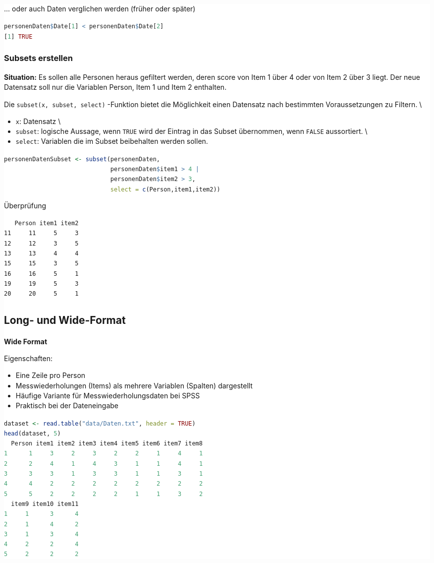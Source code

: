 ... oder auch Daten verglichen werden (früher oder später)


``` r
personenDaten$Date[1] < personenDaten$Date[2]
[1] TRUE
```

### Subsets erstellen

**Situation:** Es sollen alle Personen heraus gefiltert werden, deren score von Item 1 über 4 oder von Item 2 über 3 liegt. Der neue Datensatz soll nur die Variablen Person, Item 1 und Item 2 enthalten.

Die `subset(x, subset, select)` -Funktion bietet die Möglichkeit einen Datensatz nach bestimmten Voraussetzungen zu Filtern. \
  - `x`: Datensatz \
  - `subset`: logische Aussage, wenn `TRUE` wird der Eintrag in das Subset übernommen, wenn `FALSE`
  aussortiert. \
  - `select`: Variablen die im Subset beibehalten werden sollen.


``` r
personenDatenSubset <- subset(personenDaten, 
                              personenDaten$item1 > 4 |
                              personenDaten$item2 > 3, 
                              select = c(Person,item1,item2))
```

Überprüfung

```
   Person item1 item2
11     11     5     3
12     12     3     5
13     13     4     4
15     15     3     5
16     16     5     1
19     19     5     3
20     20     5     1
```

## Long- und Wide-Format

**Wide Format**

Eigenschaften:

- Eine Zeile pro Person
- Messwiederholungen (Items) als mehrere Variablen (Spalten) dargestellt
- Häufige Variante für Messwiederholungsdaten bei SPSS
- Praktisch bei der Dateneingabe


``` r
dataset <- read.table("data/Daten.txt", header = TRUE)
head(dataset, 5)
  Person item1 item2 item3 item4 item5 item6 item7 item8
1      1     3     2     3     2     2     1     4     1
2      2     4     1     4     3     1     1     4     1
3      3     3     1     3     3     1     1     3     1
4      4     2     2     2     2     2     2     2     2
5      5     2     2     2     2     1     1     3     2
  item9 item10 item11
1     1      3      4
2     1      4      2
3     1      3      4
4     2      2      4
5     2      2      2
```

